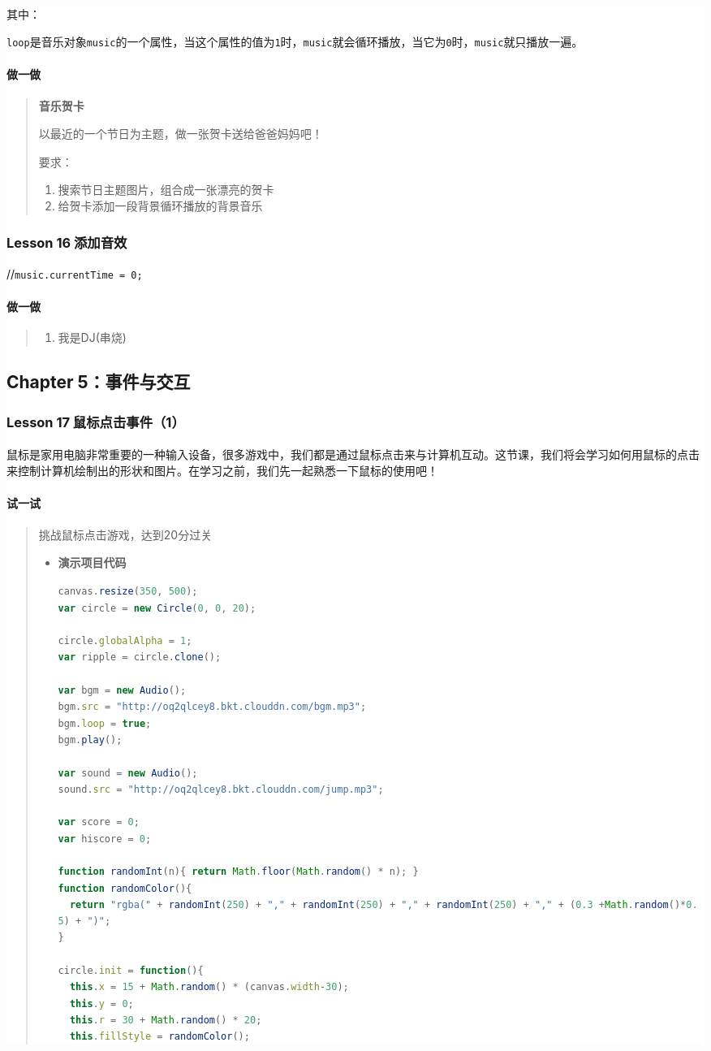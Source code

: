   其中：

  `loop`是音乐对象`music`的一个属性，当这个属性的值为`1`时，`music`就会循环播放，当它为`0`时，`music`就只播放一遍。

#### 做一做

> **音乐贺卡**
>
> 以最近的一个节日为主题，做一张贺卡送给爸爸妈妈吧！
>
> 要求：
>
> 1. 搜索节日主题图片，组合成一张漂亮的贺卡
> 2. 给贺卡添加一段背景循环播放的背景音乐

### Lesson 16 添加音效



//`music.currentTime = 0;`

#### 做一做

> 1. 我是DJ(串烧)

## Chapter 5：事件与交互

### Lesson 17 鼠标点击事件（1）

鼠标是家用电脑非常重要的一种输入设备，很多游戏中，我们都是通过鼠标点击来与计算机互动。这节课，我们将会学习如何用鼠标的点击来控制计算机绘制出的形状和图片。在学习之前，我们先一起熟悉一下鼠标的使用吧！

#### 试一试

> 挑战鼠标点击游戏，达到20分过关
>
> * **演示项目代码**
>
>   ```javascript
>   canvas.resize(350, 500);
>   var circle = new Circle(0, 0, 20);
>
>   circle.globalAlpha = 1;
>   var ripple = circle.clone();
>
>   var bgm = new Audio();
>   bgm.src = "http://oq2qlcey8.bkt.clouddn.com/bgm.mp3";
>   bgm.loop = true;
>   bgm.play();
>
>   var sound = new Audio();
>   sound.src = "http://oq2qlcey8.bkt.clouddn.com/jump.mp3";
>
>   var score = 0;
>   var hiscore = 0;
>
>   function randomInt(n){ return Math.floor(Math.random() * n); }
>   function randomColor(){
>     return "rgba(" + randomInt(250) + "," + randomInt(250) + "," + randomInt(250) + "," + (0.3 +Math.random()*0.5) + ")";
>   }
>
>   circle.init = function(){
>     this.x = 15 + Math.random() * (canvas.width-30);
>     this.y = 0;
>     this.r = 30 + Math.random() * 20;
>     this.fillStyle = randomColor();